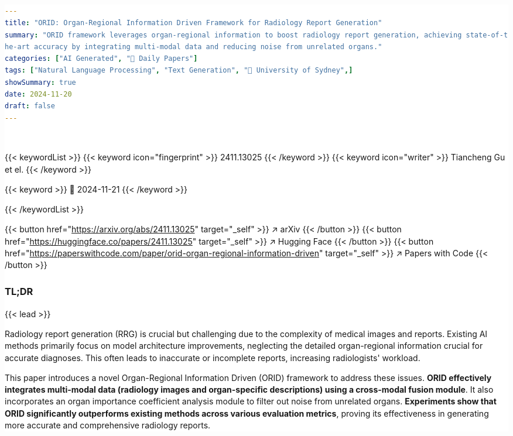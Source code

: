 ```yaml
---
title: "ORID: Organ-Regional Information Driven Framework for Radiology Report Generation"
summary: "ORID framework leverages organ-regional information to boost radiology report generation, achieving state-of-the-art accuracy by integrating multi-modal data and reducing noise from unrelated organs."
categories: ["AI Generated", "🤗 Daily Papers"]
tags: ["Natural Language Processing", "Text Generation", "🏢 University of Sydney",]
showSummary: true
date: 2024-11-20
draft: false
---
```


<br>

{{< keywordList >}}
{{< keyword icon="fingerprint" >}} 2411.13025 {{< /keyword >}}
{{< keyword icon="writer" >}} Tiancheng Gu et el. {{< /keyword >}}
 
{{< keyword >}} 🤗 2024-11-21 {{< /keyword >}}
 
{{< /keywordList >}}

{{< button href="https://arxiv.org/abs/2411.13025" target="_self" >}}
↗ arXiv
{{< /button >}}
{{< button href="https://huggingface.co/papers/2411.13025" target="_self" >}}
↗ Hugging Face
{{< /button >}}
{{< button href="https://paperswithcode.com/paper/orid-organ-regional-information-driven" target="_self" >}}
↗ Papers with Code
{{< /button >}}



<audio controls>
    <source src="https://ai-paper-reviewer.com/2411.13025/podcast.wav" type="audio/wav">
    Your browser does not support the audio element.
</audio>


### TL;DR


{{< lead >}}

Radiology report generation (RRG) is crucial but challenging due to the complexity of medical images and reports. Existing AI methods primarily focus on model architecture improvements, neglecting the detailed organ-regional information crucial for accurate diagnoses.  This often leads to inaccurate or incomplete reports, increasing radiologists' workload. 

This paper introduces a novel Organ-Regional Information Driven (ORID) framework to address these issues. **ORID effectively integrates multi-modal data (radiology images and organ-specific descriptions) using a cross-modal fusion module**. It also incorporates an organ importance coefficient analysis module to filter out noise from unrelated organs.  **Experiments show that ORID significantly outperforms existing methods across various evaluation metrics**, proving its effectiveness in generating more accurate and comprehensive radiology reports.
